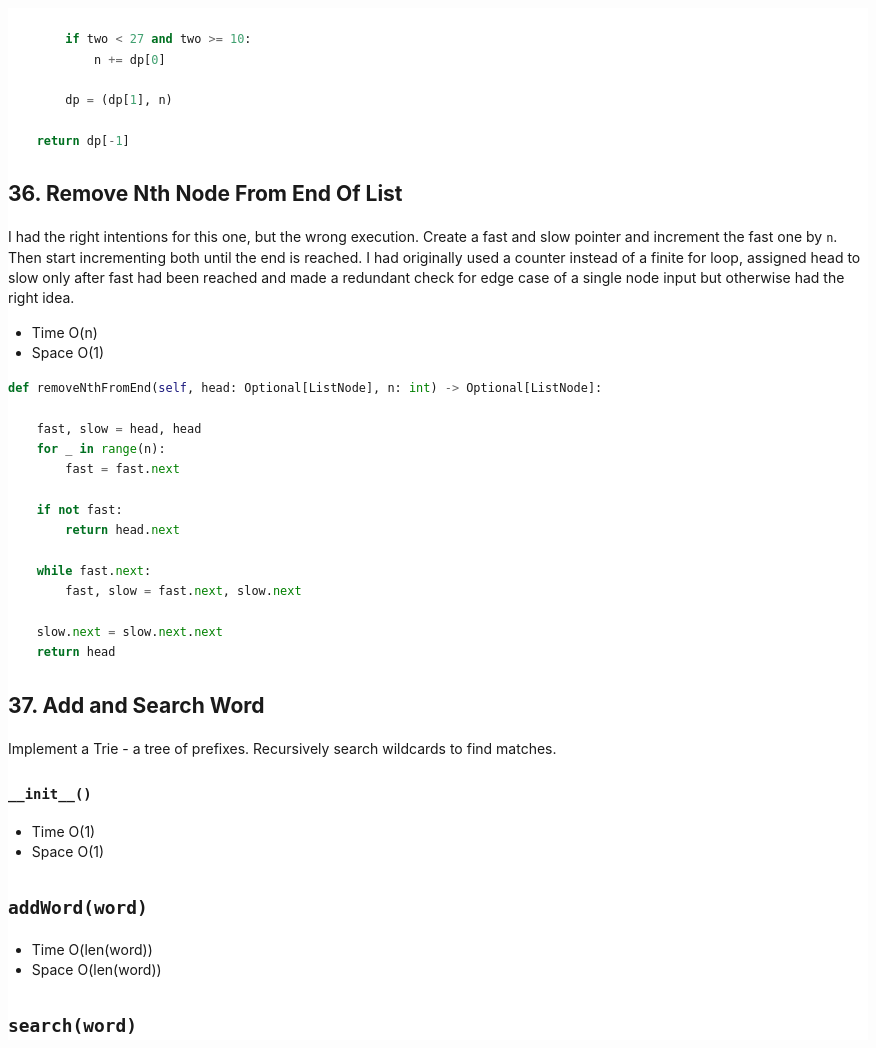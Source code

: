 ```py

        if two < 27 and two >= 10:
            n += dp[0] 
        
        dp = (dp[1], n)
        
    return dp[-1]
```

## 36. Remove Nth Node From End Of List

I had the right intentions for this one, but the wrong execution. Create a fast and slow pointer and increment the fast one by ``n``. Then start incrementing both until the end is reached. I had originally used a counter instead of a finite for loop, assigned head to slow only after fast had been reached and made a redundant check for edge case of a single node input but otherwise had the right idea.

- Time O(n)
- Space O(1)

```py
def removeNthFromEnd(self, head: Optional[ListNode], n: int) -> Optional[ListNode]:
    
    fast, slow = head, head
    for _ in range(n): 
        fast = fast.next
        
    if not fast: 
        return head.next
    
    while fast.next: 
        fast, slow = fast.next, slow.next
        
    slow.next = slow.next.next
    return head
```

## 37. Add and Search Word

Implement a Trie - a tree of prefixes. Recursively search wildcards to find matches.

### ``__init__()``
- Time O(1)
- Space O(1)

## ``addWord(word)``

- Time O(len(word))
- Space O(len(word))


## ``search(word)``
